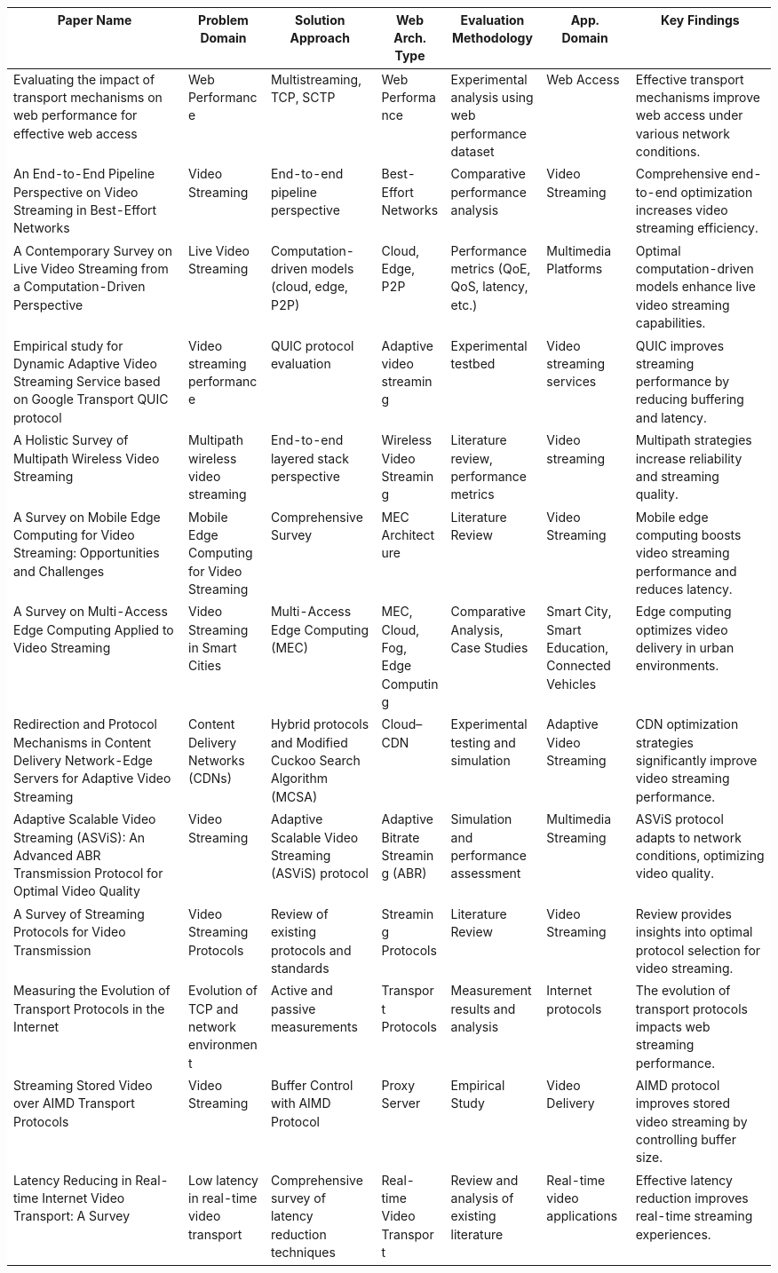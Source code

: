 | Paper Name                                                                 | Problem Domain                       | Solution Approach                                    | Web Arch. Type                      | Evaluation Methodology                           | App. Domain                           | Key Findings                                                                 |
|---------------------------------------------------------------------------|--------------------------------------|-----------------------------------------------------|-------------------------------------|-------------------------------------------------|---------------------------------------|-----------------------------------------------------------------------------|
| Evaluating the impact of transport mechanisms on web performance for effective web access | Web Performance                      | Multistreaming, TCP, SCTP                           | Web Performance                      | Experimental analysis using web performance dataset | Web Access                           | Effective transport mechanisms improve web access under various network conditions. |
| An End-to-End Pipeline Perspective on Video Streaming in Best-Effort Networks | Video Streaming                      | End-to-end pipeline perspective                      | Best-Effort Networks                 | Comparative performance analysis                   | Video Streaming                      | Comprehensive end-to-end optimization increases video streaming efficiency. |
| A Contemporary Survey on Live Video Streaming from a Computation-Driven Perspective | Live Video Streaming                 | Computation-driven models (cloud, edge, P2P)         | Cloud, Edge, P2P                    | Performance metrics (QoE, QoS, latency, etc.)      | Multimedia Platforms                  | Optimal computation-driven models enhance live video streaming capabilities. |
| Empirical study for Dynamic Adaptive Video Streaming Service based on Google Transport QUIC protocol | Video streaming performance          | QUIC protocol evaluation                             | Adaptive video streaming            | Experimental testbed                              | Video streaming services              | QUIC improves streaming performance by reducing buffering and latency. |
| A Holistic Survey of Multipath Wireless Video Streaming                     | Multipath wireless video streaming   | End-to-end layered stack perspective                  | Wireless Video Streaming             | Literature review, performance metrics            | Video streaming                      | Multipath strategies increase reliability and streaming quality. |
| A Survey on Mobile Edge Computing for Video Streaming: Opportunities and Challenges | Mobile Edge Computing for Video Streaming | Comprehensive Survey                                  | MEC Architecture                    | Literature Review                                  | Video Streaming                      | Mobile edge computing boosts video streaming performance and reduces latency. |
| A Survey on Multi-Access Edge Computing Applied to Video Streaming          | Video Streaming in Smart Cities      | Multi-Access Edge Computing (MEC)                     | MEC, Cloud, Fog, Edge Computing     | Comparative Analysis, Case Studies                | Smart City, Smart Education, Connected Vehicles | Edge computing optimizes video delivery in urban environments. |
| Redirection and Protocol Mechanisms in Content Delivery Network-Edge Servers for Adaptive Video Streaming | Content Delivery Networks (CDNs)     | Hybrid protocols and Modified Cuckoo Search Algorithm (MCSA) | Cloud–CDN                           | Experimental testing and simulation               | Adaptive Video Streaming              | CDN optimization strategies significantly improve video streaming performance. |
| Adaptive Scalable Video Streaming (ASViS): An Advanced ABR Transmission Protocol for Optimal Video Quality | Video Streaming                      | Adaptive Scalable Video Streaming (ASViS) protocol    | Adaptive Bitrate Streaming (ABR)    | Simulation and performance assessment              | Multimedia Streaming                  | ASViS protocol adapts to network conditions, optimizing video quality. |
| A Survey of Streaming Protocols for Video Transmission                     | Video Streaming Protocols            | Review of existing protocols and standards            | Streaming Protocols                 | Literature Review                                  | Video Streaming                      | Review provides insights into optimal protocol selection for video streaming. |
| Measuring the Evolution of Transport Protocols in the Internet            | Evolution of TCP and network environment | Active and passive measurements                      | Transport Protocols                 | Measurement results and analysis                  | Internet protocols                    | The evolution of transport protocols impacts web streaming performance. |
| Streaming Stored Video over AIMD Transport Protocols                       | Video Streaming                      | Buffer Control with AIMD Protocol                     | Proxy Server                        | Empirical Study                                    | Video Delivery                        | AIMD protocol improves stored video streaming by controlling buffer size. |
| Latency Reducing in Real-time Internet Video Transport: A Survey          | Low latency in real-time video transport | Comprehensive survey of latency reduction techniques  | Real-time Video Transport            | Review and analysis of existing literature        | Real-time video applications          | Effective latency reduction improves real-time streaming experiences. |